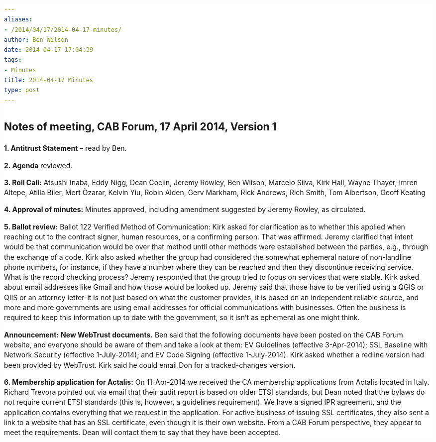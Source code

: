 ```yaml
---
aliases:
- /2014/04/17/2014-04-17-minutes/
author: Ben Wilson
date: 2014-04-17 17:04:39
tags:
- Minutes
title: 2014-04-17 Minutes
type: post
---
```


## Notes of meeting, CAB Forum, 17 April 2014, Version 1

**1. Antitrust Statement** – read by Ben.

**2. Agenda** reviewed.

**3. Roll Call:** Atsushi Inaba, Eddy Nigg, Dean Coclin, Jeremy Rowley, Ben Wilson, Marcelo Silva, Kirk Hall, Wayne Thayer, Imren Altepe, Atilla Biler, Mert Özarar, Kelvin Yiu, Robin Alden, Gerv Markham, Rick Andrews, Rich Smith, Tom Albertson, Geoff Keating

**4. Approval of minutes:** Minutes approved, including amendment suggested by Jeremy Rowley, as circulated.

**5. Ballot review:** Ballot 122 Verified Method of Communication: Kirk asked for clarification as to whether this applied when reaching out to the contract signer, human resources, or a confirming person. That was affirmed. Jeremy clarified that intent would be that communication would be over that method until other methods were established between the parties, e.g., through the exchange of a code. Kirk also asked whether the group had considered the somewhat ephemeral nature of non-landline phone numbers, for instance, if they have a number where they can be reached and then they discontinue receiving service. What is the record checking process? Jeremy responded that the group tried to focus on services that were stable. Kirk asked about email addresses like Gmail and how those would be looked up. Jeremy said that those have to be verified using a QGIS or QIIS or an attorney letter-it is not just based on what the customer provides, it is based on an independent reliable source, and more and more governments are using email addresses for official communications with businesses. Often the business is required to keep this information up to date with the government, so it isn’t as ephemeral as one might think.

**Announcement:** **New WebTrust documents.** Ben said that the following documents have been posted on the CAB Forum website, and everyone should be aware of them and take a look at them: EV Guidelines (effective 3-Apr-2014); SSL Baseline with Network Security (effective 1-July-2014); and EV Code Signing (effective 1-July-2014). Kirk asked whether a redline version had been provided by WebTrust. Kirk said he could email Don for a tracked-changes version.  

**6. Membership application for Actalis:** On 11-Apr-2014 we received the CA membership applications from Actalis located in Italy. Richard Trevora pointed out via email that their audit report is based on older ETSI standards, but Dean noted that the bylaws do not require current ETSI standards (this is, however, a guidelines requirement). We have a signed IPR agreement, and the application contains everything that we request in the application. For active business of issuing SSL certificates, they also sent a link to a website that has an SSL certificate, even though it is their own website. From a CAB Forum perspective, they appear to meet the requirements. Dean will contact them to say that they have been accepted.
